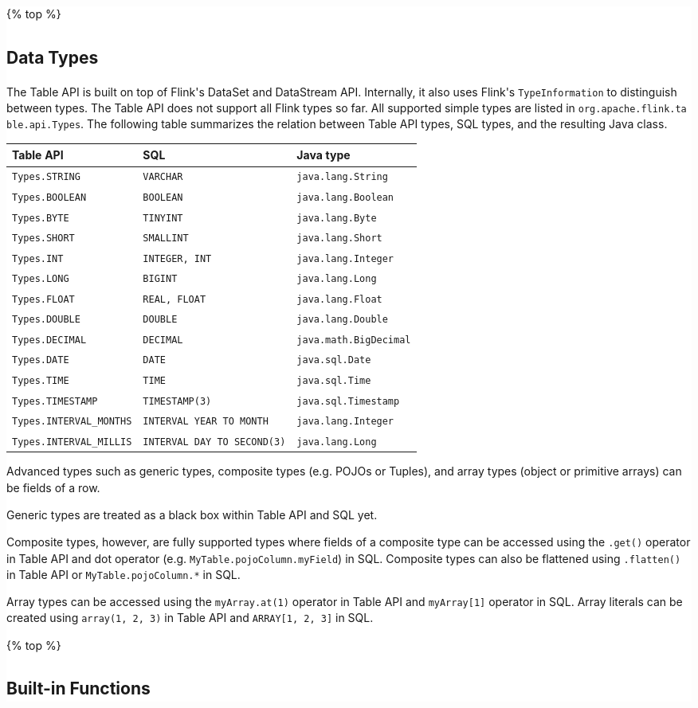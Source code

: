{% top %}

Data Types
----------

The Table API is built on top of Flink's DataSet and DataStream API. Internally, it also uses Flink's `TypeInformation` to distinguish between types. The Table API does not support all Flink types so far. All supported simple types are listed in `org.apache.flink.table.api.Types`. The following table summarizes the relation between Table API types, SQL types, and the resulting Java class.

| Table API              | SQL                         | Java type              |
| :--------------------- | :-------------------------- | :--------------------- |
| `Types.STRING`         | `VARCHAR`                   | `java.lang.String`     |
| `Types.BOOLEAN`        | `BOOLEAN`                   | `java.lang.Boolean`    |
| `Types.BYTE`           | `TINYINT`                   | `java.lang.Byte`       |
| `Types.SHORT`          | `SMALLINT`                  | `java.lang.Short`      |
| `Types.INT`            | `INTEGER, INT`              | `java.lang.Integer`    |
| `Types.LONG`           | `BIGINT`                    | `java.lang.Long`       |
| `Types.FLOAT`          | `REAL, FLOAT`               | `java.lang.Float`      |
| `Types.DOUBLE`         | `DOUBLE`                    | `java.lang.Double`     |
| `Types.DECIMAL`        | `DECIMAL`                   | `java.math.BigDecimal` |
| `Types.DATE`           | `DATE`                      | `java.sql.Date`        |
| `Types.TIME`           | `TIME`                      | `java.sql.Time`        |
| `Types.TIMESTAMP`      | `TIMESTAMP(3)`              | `java.sql.Timestamp`   |
| `Types.INTERVAL_MONTHS`| `INTERVAL YEAR TO MONTH`    | `java.lang.Integer`    |
| `Types.INTERVAL_MILLIS`| `INTERVAL DAY TO SECOND(3)` | `java.lang.Long`       |


Advanced types such as generic types, composite types (e.g. POJOs or Tuples), and array types (object or primitive arrays) can be fields of a row. 

Generic types are treated as a black box within Table API and SQL yet.

Composite types, however, are fully supported types where fields of a composite type can be accessed using the `.get()` operator in Table API and dot operator (e.g. `MyTable.pojoColumn.myField`) in SQL. Composite types can also be flattened using `.flatten()` in Table API or `MyTable.pojoColumn.*` in SQL.

Array types can be accessed using the `myArray.at(1)` operator in Table API and `myArray[1]` operator in SQL. Array literals can be created using `array(1, 2, 3)` in Table API and `ARRAY[1, 2, 3]` in SQL.

{% top %}

Built-in Functions
----------------
